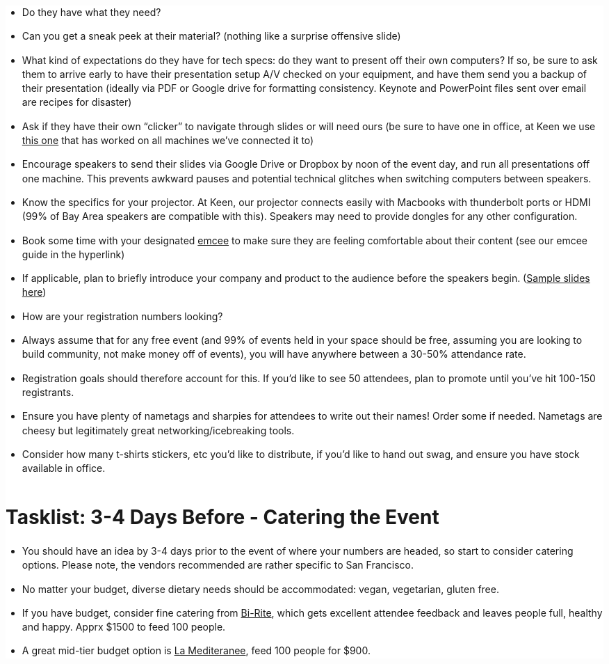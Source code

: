 *   <span>Do they have what they need?</span>
*   <span>Can you get a sneak peek at their material? (nothing like a surprise offensive slide)</span>
*   <span>What kind of expectations do they have for tech specs: do they want to present off their own computers? If so, be sure to ask them to arrive early to have their presentation setup A/V checked on your equipment, and have them send you a backup of their presentation (ideally via PDF or Google drive for formatting consistency. Keynote and PowerPoint files sent over email are recipes for disaster)</span>
*   <span>Ask if they have their own “clicker” to navigate through slides or will need ours (be sure to have one in office, at Keen we use</span> <span class="c11">[this one](https://www.google.com/url?q=https://www.cdw.com/shop/products/Logitech-Wireless-Presenter-R400-presentation-remote-control/1831321.aspx?cm_cat%3DGoogleBase%26cm_ite%3D1831321%26cm_pla%3DNA-NA-LOG_JA%26cm_ven%3Dacquirgy%26ef_id%3DV4nHBwAABYZLpDC7:20160930170026:s%26gclid%3DCLbN277It88CFYJYfgodIyUEmw%26s_kwcid%3DAL!4223!3!47988633259!!!g!107886137299!&sa=D&ust=1475561008991000&usg=AFQjCNGjXykpFxYGvEEPmoG2rsIXdMSlbw)</span><span> that has worked on all machines we’ve connected it to)</span>
*   <span>Encourage speakers to send their slides via Google Drive or Dropbox by noon of the event day, and run all presentations off one machine. This prevents awkward pauses and potential technical glitches when switching computers between speakers.</span>
*   <span>Know the specifics for your projector. At Keen, our projector connects easily with Macbooks with thunderbolt ports or HDMI (99% of Bay Area speakers are compatible with this). Speakers may need to provide dongles for any other configuration.</span>

*   <span>Book some time with your designated</span> <span class="c11">[emcee](https://www.google.com/url?q=https://docs.google.com/document/d/1YwLgli6ib23niB22dPGiscrc5U5kLhd7KaVEs0O4R-8/edit&sa=D&ust=1475561008992000&usg=AFQjCNHlfE7za6nMwPr_mVVrVc_YDCkwvA)</span><span> to make sure they are feeling comfortable about their content (see our emcee guide in the hyperlink)</span>
*   <span>If applicable, plan to briefly introduce your company and product to the audience before the speakers begin. (</span><span class="c11">[Sample slides here](https://www.google.com/url?q=https://www.dropbox.com/s/kujtqztm3cou4dk/SampleEventIntroSlides.key?dl%3D0&sa=D&ust=1475561008993000&usg=AFQjCNHB_HdAm1kQyZr8wOnjG4CfZ3XFyQ)</span><span>)</span>
*   <span>How are your registration numbers looking?</span>

*   <span>Always assume that for any free event (and 99% of events held in your space should be free, assuming you are looking to build community, not make money off of events), you will have anywhere between a 30-50% attendance rate.</span>
*   <span>Registration goals should therefore account for this. If you’d like to see 50 attendees, plan to promote until you’ve hit 100-150 registrants.</span>

*   <span>Ensure you have plenty of nametags and sharpies for attendees to write out their names! Order some if needed. Nametags are cheesy but legitimately great networking/icebreaking tools.</span>
*   <span>Consider how many t-shirts stickers, etc you’d like to distribute, if you’d like to hand out swag, and ensure you have stock available in office.</span>

# <span class="c13">Tasklist: 3-4 Days Before - Catering the Event</span>

*   <span>You should have an idea by 3-4 days prior to the event of where your numbers are headed, so start to consider</span><span class="c10"> catering options. Please note, the vendors recommended are rather specific to San Francisco.</span>

*   <span>No matter your budget, diverse dietary needs should be accommodated: vegan, vegetarian, gluten free.</span>
*   <span>If you have budget, consider fine catering from</span> <span class="c11">[Bi-Rite](https://www.google.com/url?q=http://www.biritemarket.com/catering/&sa=D&ust=1475561008996000&usg=AFQjCNEhcj1lsqu3p5tVLhzWitcnCYMvZw)</span><span>, which gets excellent attendee feedback and leaves people full, healthy and happy. Apprx $1500 to feed 100 people.</span>
*   <span>A great mid-tier budget option is</span> <span class="c11">[La Mediteranee](https://www.google.com/url?q=http://eat24hrs.com/restaurants/order2/menu.php?id%3D34862&sa=D&ust=1475561008996000&usg=AFQjCNHubnWOCKTFTH9JwU1zhNBEuPB7Ww)</span><span>, feed 100 people for $900\.</span>